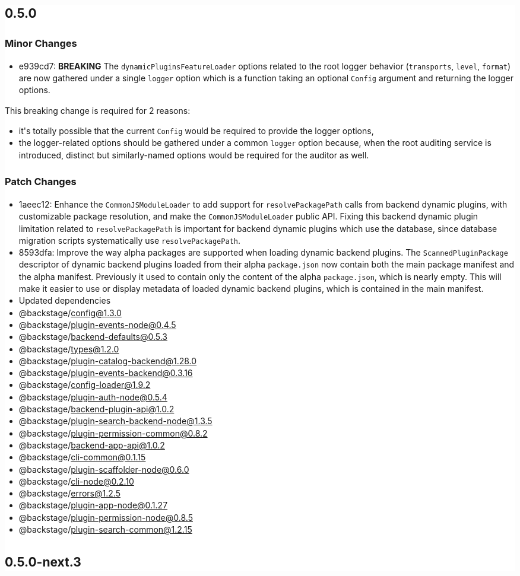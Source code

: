 ## 0.5.0

### Minor Changes

- e939cd7: **BREAKING** The `dynamicPluginsFeatureLoader` options related to the root logger behavior (`transports`, `level`, `format`) are now gathered under a single `logger` option which is a function taking an optional `Config` argument and returning the logger options.

 This breaking change is required for 2 reasons:

 - it's totally possible that the current `Config` would be required to provide the logger options,
 - the logger-related options should be gathered under a common `logger` option because, when the root auditing service is introduced, distinct but similarly-named options would be required for the auditor as well.

### Patch Changes

- 1aeec12: Enhance the `CommonJSModuleLoader` to add support for `resolvePackagePath` calls from backend dynamic plugins, with customizable package resolution, and make the `CommonJSModuleLoader` public API.
 Fixing this backend dynamic plugin limitation related to `resolvePackagePath` is important for backend dynamic plugins which use the database, since database migration scripts systematically use `resolvePackagePath`.
- 8593dfa: Improve the way alpha packages are supported when loading dynamic backend plugins.
 The `ScannedPluginPackage` descriptor of dynamic backend plugins loaded from their alpha `package.json` now contain both the main package manifest and the alpha manifest. Previously it used to contain only the content of the alpha `package.json`, which is nearly empty.
 This will make it easier to use or display metadata of loaded dynamic backend plugins, which is contained in the main manifest.
- Updated dependencies
 - @backstage/config@1.3.0
 - @backstage/plugin-events-node@0.4.5
 - @backstage/backend-defaults@0.5.3
 - @backstage/types@1.2.0
 - @backstage/plugin-catalog-backend@1.28.0
 - @backstage/plugin-events-backend@0.3.16
 - @backstage/config-loader@1.9.2
 - @backstage/plugin-auth-node@0.5.4
 - @backstage/backend-plugin-api@1.0.2
 - @backstage/plugin-search-backend-node@1.3.5
 - @backstage/plugin-permission-common@0.8.2
 - @backstage/backend-app-api@1.0.2
 - @backstage/cli-common@0.1.15
 - @backstage/plugin-scaffolder-node@0.6.0
 - @backstage/cli-node@0.2.10
 - @backstage/errors@1.2.5
 - @backstage/plugin-app-node@0.1.27
 - @backstage/plugin-permission-node@0.8.5
 - @backstage/plugin-search-common@1.2.15

## 0.5.0-next.3
